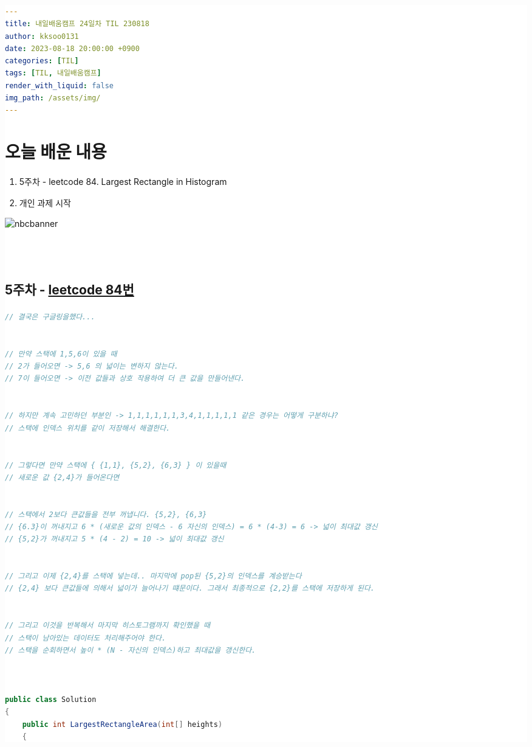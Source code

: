 ```yaml
---
title: 내일배움캠프 24일차 TIL 230818
author: kksoo0131
date: 2023-08-18 20:00:00 +0900
categories: [TIL]
tags: [TIL, 내일배움캠프]
render_with_liquid: false
img_path: /assets/img/
---
```


# 오늘 배운 내용

1. 5주차 - leetcode 84. Largest Rectangle in Histogram

2. 개인 과제 시작


![nbcbanner](TILbanner.png)

<br/>
<br/>


## 5주차 - [leetcode 84번](https://leetcode.com/problems/largest-rectangle-in-histogram/)

```cs
// 결국은 구글링을했다...


// 만약 스택에 1,5,6이 있을 때
// 2가 들어오면 -> 5,6 의 넓이는 변하지 않는다.
// 7이 들어오면 -> 이전 값들과 상호 작용하여 더 큰 값을 만들어낸다.


// 하지만 계속 고민하던 부분인 -> 1,1,1,1,1,1,3,4,1,1,1,1,1 같은 경우는 어떻게 구분하냐?
// 스택에 인덱스 위치를 같이 저장해서 해결한다.


// 그렇다면 만약 스택에 { {1,1}, {5,2}, {6,3} } 이 있을때 
// 새로운 값 {2,4}가 들어온다면


// 스택에서 2보다 큰값들을 전부 꺼냅니다. {5,2}, {6,3}
// {6.3}이 꺼내지고 6 * (새로운 값의 인덱스 - 6 자신의 인덱스) = 6 * (4-3) = 6 -> 넓이 최대값 갱신
// {5,2}가 꺼내지고 5 * (4 - 2) = 10 -> 넓이 최대값 갱신


// 그리고 이제 {2,4}를 스택에 넣는데.. 마지막에 pop된 {5,2}의 인덱스를 계승받는다
// {2,4} 보다 큰값들에 의해서 넓이가 늘어나기 떄문이다. 그래서 최종적으로 {2,2}를 스택에 저장하게 된다.


// 그리고 이것을 반복해서 마지막 히스토그램까지 확인했을 때
// 스택이 남아있는 데이터도 처리해주어야 한다.
// 스택을 순회하면서 높이 * (N - 자신의 인덱스)하고 최대값을 갱신한다.



public class Solution
{
    public int LargestRectangleArea(int[] heights)
    {
```